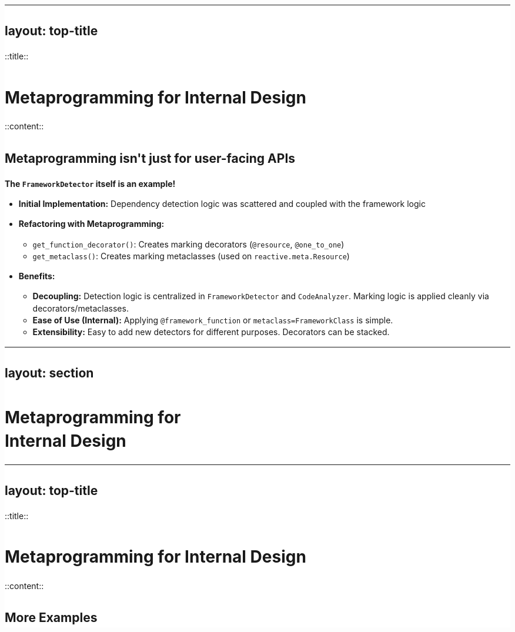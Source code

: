 </div>


---
layout: top-title
---

::title::
# Metaprogramming for Internal Design

::content::

## Metaprogramming isn't just for user-facing APIs

**The `FrameworkDetector` itself is an example!**

<div class="ns-c-tight text-base">

- **Initial Implementation:** Dependency detection logic was scattered and coupled with the framework logic

- **Refactoring with Metaprogramming:**
  -  `get_function_decorator()`: Creates marking decorators (`@resource`, `@one_to_one`)
  -  `get_metaclass()`: Creates marking metaclasses (used on `reactive.meta.Resource`)

- **Benefits:**
  - **Decoupling:** Detection logic is centralized in `FrameworkDetector` and `CodeAnalyzer`. Marking logic is applied cleanly via decorators/metaclasses.
  - **Ease of Use (Internal):** Applying `@framework_function` or `metaclass=FrameworkClass` is simple.
  - **Extensibility:** Easy to add new detectors for different purposes. Decorators can be stacked.
</div>

---
layout: section
---

# Metaprogramming for <br/> Internal Design

---
layout: top-title
---

::title::
# Metaprogramming for Internal Design

::content::

## More Examples
